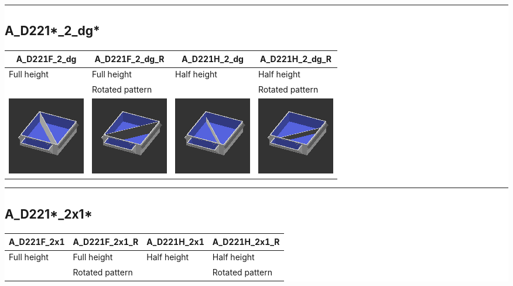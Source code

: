 
---
## A_D221*_2_dg*
| **A_D221F_2_dg** | **A_D221F_2_dg_R** | **A_D221H_2_dg** | **A_D221H_2_dg_R** | 
| --- | --- | --- | --- | 
| Full height | Full height | Half height | Half height | 
|  | Rotated pattern |  | Rotated pattern | 
| ![preview](png/A_D221F_2_dg.png) | ![preview](png/A_D221F_2_dg_R.png) | ![preview](png/A_D221H_2_dg.png) | ![preview](png/A_D221H_2_dg_R.png) | 


---
## A_D221*_2x1*
| **A_D221F_2x1** | **A_D221F_2x1_R** | **A_D221H_2x1** | **A_D221H_2x1_R** | 
| --- | --- | --- | --- | 
| Full height | Full height | Half height | Half height | 
|  | Rotated pattern |  | Rotated pattern | 